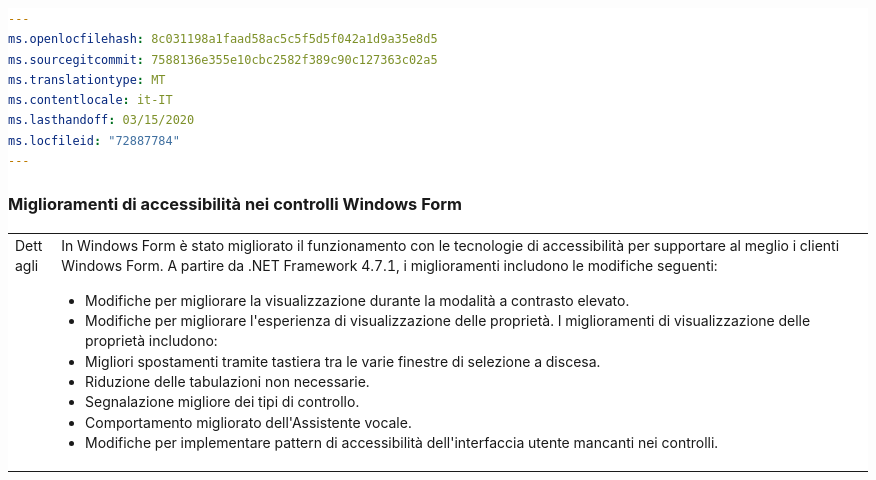 ```yaml
---
ms.openlocfilehash: 8c031198a1faad58ac5c5f5d5f042a1d9a35e8d5
ms.sourcegitcommit: 7588136e355e10cbc2582f389c90c127363c02a5
ms.translationtype: MT
ms.contentlocale: it-IT
ms.lasthandoff: 03/15/2020
ms.locfileid: "72887784"
---
```

### <a name="accessibility-improvements-in-windows-forms-controls"></a>Miglioramenti di accessibilità nei controlli Windows Form

|   |   |
|---|---|
|Dettagli|In Windows Form è stato migliorato il funzionamento con le tecnologie di accessibilità per supportare al meglio i clienti Windows Form. A partire da .NET Framework 4.7.1, i miglioramenti includono le modifiche seguenti:<ul><li>Modifiche per migliorare la visualizzazione durante la modalità a contrasto elevato.</li><li>Modifiche per migliorare l'esperienza di visualizzazione delle proprietà. I miglioramenti di visualizzazione delle proprietà includono:</li><li>Migliori spostamenti tramite tastiera tra le varie finestre di selezione a discesa.</li><li>Riduzione delle tabulazioni non necessarie.</li><li>Segnalazione migliore dei tipi di controllo.</li><li>Comportamento migliorato dell'Assistente vocale.</li><li>Modifiche per implementare pattern di accessibilità dell'interfaccia utente mancanti nei controlli.</li></ul>|